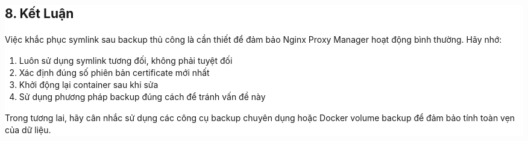 ## 8. Kết Luận

Việc khắc phục symlink sau backup thủ công là cần thiết để đảm bảo Nginx Proxy Manager hoạt động bình thường. Hãy nhớ:

1. Luôn sử dụng symlink tương đối, không phải tuyệt đối
2. Xác định đúng số phiên bản certificate mới nhất
3. Khởi động lại container sau khi sửa
4. Sử dụng phương pháp backup đúng cách để tránh vấn đề này

Trong tương lai, hãy cân nhắc sử dụng các công cụ backup chuyên dụng hoặc Docker volume backup để đảm bảo tính toàn vẹn của dữ liệu. 